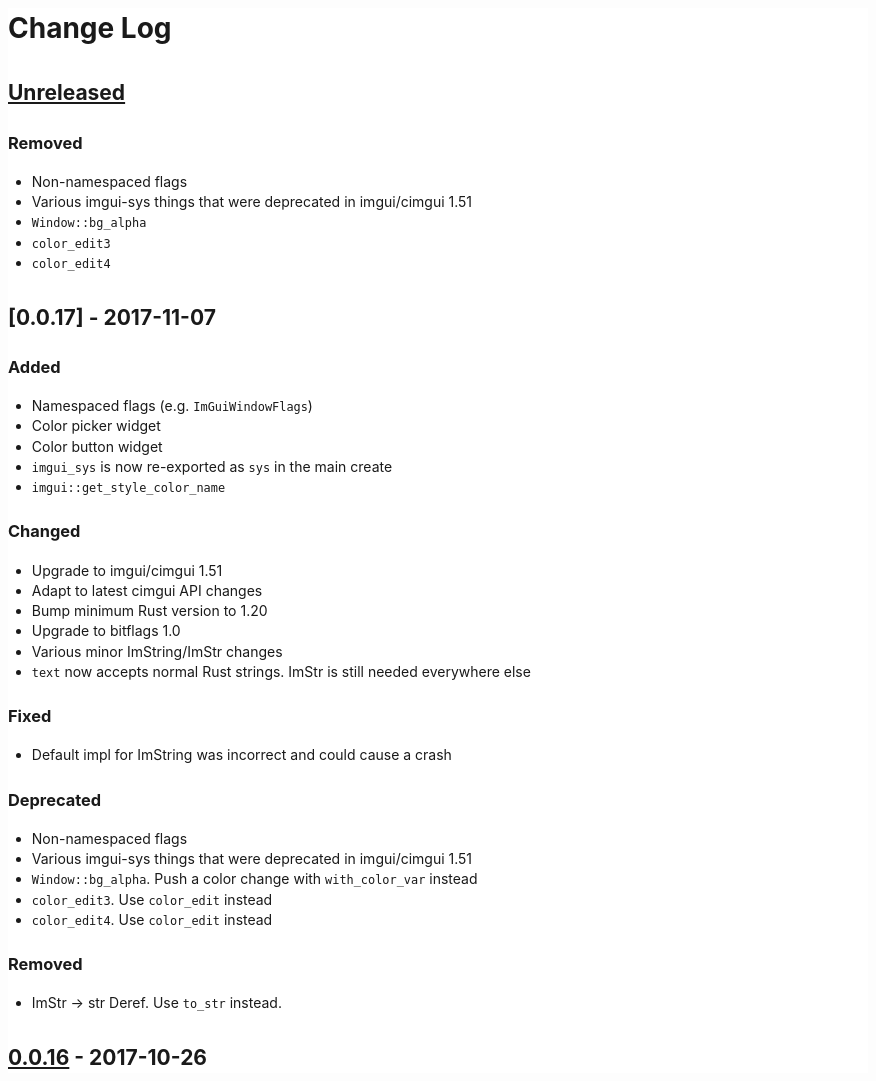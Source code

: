 # Change Log

## [Unreleased]

### Removed

- Non-namespaced flags
- Various imgui-sys things that were deprecated in imgui/cimgui 1.51
- `Window::bg_alpha`
- `color_edit3`
- `color_edit4`

## [0.0.17] - 2017-11-07

### Added

- Namespaced flags (e.g. `ImGuiWindowFlags`)
- Color picker widget
- Color button widget
- `imgui_sys` is now re-exported as `sys` in the main create
- `imgui::get_style_color_name`

### Changed

- Upgrade to imgui/cimgui 1.51
- Adapt to latest cimgui API changes
- Bump minimum Rust version to 1.20
- Upgrade to bitflags 1.0
- Various minor ImString/ImStr changes
- `text` now accepts normal Rust strings. ImStr is still needed everywhere else

### Fixed

- Default impl for ImString was incorrect and could cause a crash

### Deprecated

- Non-namespaced flags
- Various imgui-sys things that were deprecated in imgui/cimgui 1.51
- `Window::bg_alpha`. Push a color change with `with_color_var` instead
- `color_edit3`. Use `color_edit` instead
- `color_edit4`. Use `color_edit` instead

### Removed

- ImStr -> str Deref. Use `to_str` instead.

## [0.0.16] - 2017-10-26


[Unreleased]: https://github.com/Gekkio/imgui-rs/compare/v0.0.16...HEAD
[0.0.16]: https://github.com/Gekkio/imgui-rs/compare/v0.0.15...v0.0.16
[0.0.15]: https://github.com/Gekkio/imgui-rs/compare/v0.0.14...v0.0.15
[0.0.14]: https://github.com/Gekkio/imgui-rs/compare/v0.0.13...v0.0.14
[0.0.13]: https://github.com/Gekkio/imgui-rs/compare/v0.0.12...v0.0.13
[0.0.12]: https://github.com/Gekkio/imgui-rs/compare/v0.0.11...v0.0.12
[0.0.11]: https://github.com/Gekkio/imgui-rs/compare/v0.0.10...v0.0.11
[0.0.10]: https://github.com/Gekkio/imgui-rs/compare/v0.0.9...v0.0.10
[0.0.9]: https://github.com/Gekkio/imgui-rs/compare/v0.0.8...v0.0.9
[0.0.8]: https://github.com/Gekkio/imgui-rs/compare/v0.0.7...v0.0.8
[0.0.7]: https://github.com/Gekkio/imgui-rs/compare/v0.0.6...v0.0.7
[0.0.6]: https://github.com/Gekkio/imgui-rs/compare/v0.0.5...v0.0.6
[0.0.5]: https://github.com/Gekkio/imgui-rs/compare/v0.0.4...v0.0.5
[0.0.4]: https://github.com/Gekkio/imgui-rs/compare/v0.0.3...v0.0.4
[0.0.3]: https://github.com/Gekkio/imgui-rs/compare/v0.0.2...v0.0.3
[0.0.2]: https://github.com/Gekkio/imgui-rs/compare/v0.0.1...v0.0.2